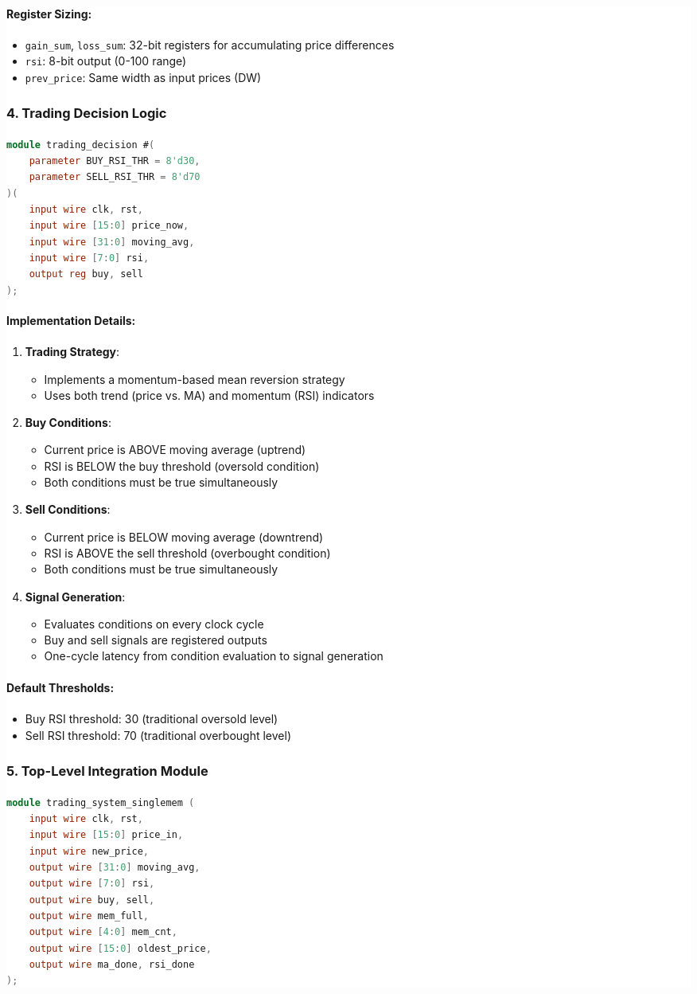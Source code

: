 #### Register Sizing:
- `gain_sum`, `loss_sum`: 32-bit registers for accumulating price differences
- `rsi`: 8-bit output (0-100 range)
- `prev_price`: Same width as input prices (DW)

### 4. Trading Decision Logic

```verilog
module trading_decision #(
    parameter BUY_RSI_THR = 8'd30,
    parameter SELL_RSI_THR = 8'd70
)(
    input wire clk, rst,
    input wire [15:0] price_now,
    input wire [31:0] moving_avg,
    input wire [7:0] rsi,
    output reg buy, sell
);
```

#### Implementation Details:

1. **Trading Strategy**:
   - Implements a momentum-based mean reversion strategy
   - Uses both trend (price vs. MA) and momentum (RSI) indicators

2. **Buy Conditions**:
   - Current price is ABOVE moving average (uptrend)
   - RSI is BELOW the buy threshold (oversold condition)
   - Both conditions must be true simultaneously

3. **Sell Conditions**:
   - Current price is BELOW moving average (downtrend)
   - RSI is ABOVE the sell threshold (overbought condition)
   - Both conditions must be true simultaneously

4. **Signal Generation**:
   - Evaluates conditions on every clock cycle
   - Buy and sell signals are registered outputs
   - One-cycle latency from condition evaluation to signal generation

#### Default Thresholds:
- Buy RSI threshold: 30 (traditional oversold level)
- Sell RSI threshold: 70 (traditional overbought level)

### 5. Top-Level Integration Module

```verilog
module trading_system_singlemem (
    input wire clk, rst,
    input wire [15:0] price_in,
    input wire new_price,
    output wire [31:0] moving_avg,
    output wire [7:0] rsi,
    output wire buy, sell,
    output wire mem_full,
    output wire [4:0] mem_cnt,
    output wire [15:0] oldest_price,
    output wire ma_done, rsi_done
);
```
